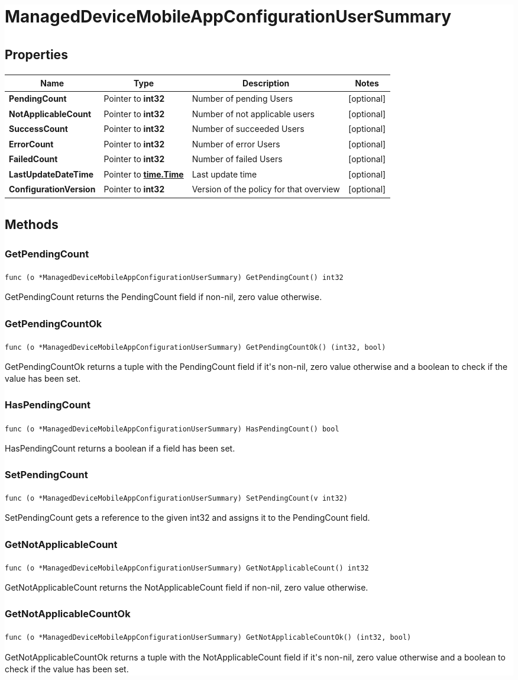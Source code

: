 # ManagedDeviceMobileAppConfigurationUserSummary

## Properties

Name | Type | Description | Notes
------------ | ------------- | ------------- | -------------
**PendingCount** | Pointer to **int32** | Number of pending Users | [optional] 
**NotApplicableCount** | Pointer to **int32** | Number of not applicable users | [optional] 
**SuccessCount** | Pointer to **int32** | Number of succeeded Users | [optional] 
**ErrorCount** | Pointer to **int32** | Number of error Users | [optional] 
**FailedCount** | Pointer to **int32** | Number of failed Users | [optional] 
**LastUpdateDateTime** | Pointer to [**time.Time**](time.Time.md) | Last update time | [optional] 
**ConfigurationVersion** | Pointer to **int32** | Version of the policy for that overview | [optional] 

## Methods

### GetPendingCount

`func (o *ManagedDeviceMobileAppConfigurationUserSummary) GetPendingCount() int32`

GetPendingCount returns the PendingCount field if non-nil, zero value otherwise.

### GetPendingCountOk

`func (o *ManagedDeviceMobileAppConfigurationUserSummary) GetPendingCountOk() (int32, bool)`

GetPendingCountOk returns a tuple with the PendingCount field if it's non-nil, zero value otherwise
and a boolean to check if the value has been set.

### HasPendingCount

`func (o *ManagedDeviceMobileAppConfigurationUserSummary) HasPendingCount() bool`

HasPendingCount returns a boolean if a field has been set.

### SetPendingCount

`func (o *ManagedDeviceMobileAppConfigurationUserSummary) SetPendingCount(v int32)`

SetPendingCount gets a reference to the given int32 and assigns it to the PendingCount field.

### GetNotApplicableCount

`func (o *ManagedDeviceMobileAppConfigurationUserSummary) GetNotApplicableCount() int32`

GetNotApplicableCount returns the NotApplicableCount field if non-nil, zero value otherwise.

### GetNotApplicableCountOk

`func (o *ManagedDeviceMobileAppConfigurationUserSummary) GetNotApplicableCountOk() (int32, bool)`

GetNotApplicableCountOk returns a tuple with the NotApplicableCount field if it's non-nil, zero value otherwise
and a boolean to check if the value has been set.
